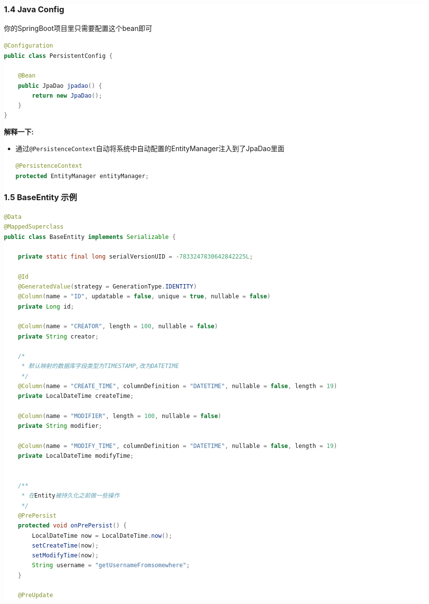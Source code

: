 ### 1.4 Java Config

你的SpringBoot项目里只需要配置这个bean即可

```java
@Configuration
public class PersistentConfig {
	
	@Bean
	public JpaDao jpadao() {
		return new JpaDao();
	}
}
```

**解释一下:**

* 通过`@PersistenceContext`自动将系统中自动配置的EntityManager注入到了JpaDao里面

  ```java
  @PersistenceContext
  protected EntityManager entityManager;
  ```

### 1.5 BaseEntity 示例

```java
@Data
@MappedSuperclass
public class BaseEntity implements Serializable {
	
	private static final long serialVersionUID = -7833247830642842225L;
	
	@Id
	@GeneratedValue(strategy = GenerationType.IDENTITY)
	@Column(name = "ID", updatable = false, unique = true, nullable = false)
	private Long id;
	
	@Column(name = "CREATOR", length = 100, nullable = false)
	private String creator;
	
	/*
	 * 默认映射的数据库字段类型为TIMESTAMP,改为DATETIME
	 */
	@Column(name = "CREATE_TIME", columnDefinition = "DATETIME", nullable = false, length = 19)
	private LocalDateTime createTime;
	
	@Column(name = "MODIFIER", length = 100, nullable = false)
	private String modifier;
	
	@Column(name = "MODIFY_TIME", columnDefinition = "DATETIME", nullable = false, length = 19)
	private LocalDateTime modifyTime;
	
	
	/**
	 * 在Entity被持久化之前做一些操作
	 */
	@PrePersist
	protected void onPrePersist() {
		LocalDateTime now = LocalDateTime.now();
		setCreateTime(now);
		setModifyTime(now);
		String username = "getUsernameFromsomewhere";
	}
	
	@PreUpdate
```